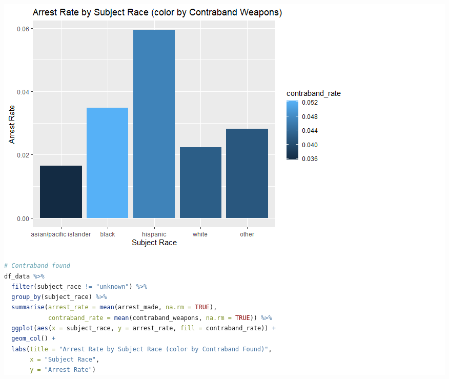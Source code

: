 ![](c12-policing-assignment_files/figure-gfm/unnamed-chunk-5-2.png)

``` r
# Contraband found
df_data %>% 
  filter(subject_race != "unknown") %>% 
  group_by(subject_race) %>% 
  summarise(arrest_rate = mean(arrest_made, na.rm = TRUE),
            contraband_rate = mean(contraband_weapons, na.rm = TRUE)) %>%
  ggplot(aes(x = subject_race, y = arrest_rate, fill = contraband_rate)) +
  geom_col() + 
  labs(title = "Arrest Rate by Subject Race (color by Contraband Found)",
       x = "Subject Race",
       y = "Arrest Rate")
```
